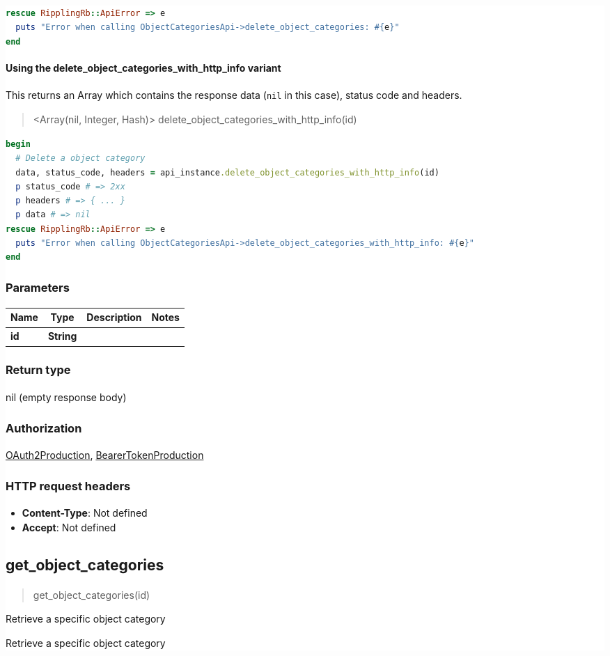 ```ruby
rescue RipplingRb::ApiError => e
  puts "Error when calling ObjectCategoriesApi->delete_object_categories: #{e}"
end
```

#### Using the delete_object_categories_with_http_info variant

This returns an Array which contains the response data (`nil` in this case), status code and headers.

> <Array(nil, Integer, Hash)> delete_object_categories_with_http_info(id)

```ruby
begin
  # Delete a object category
  data, status_code, headers = api_instance.delete_object_categories_with_http_info(id)
  p status_code # => 2xx
  p headers # => { ... }
  p data # => nil
rescue RipplingRb::ApiError => e
  puts "Error when calling ObjectCategoriesApi->delete_object_categories_with_http_info: #{e}"
end
```

### Parameters

| Name | Type | Description | Notes |
| ---- | ---- | ----------- | ----- |
| **id** | **String** |  |  |

### Return type

nil (empty response body)

### Authorization

[OAuth2Production](../README.md#OAuth2Production), [BearerTokenProduction](../README.md#BearerTokenProduction)

### HTTP request headers

- **Content-Type**: Not defined
- **Accept**: Not defined


## get_object_categories

> <ObjectCategory> get_object_categories(id)

Retrieve a specific object category

Retrieve a specific object category
